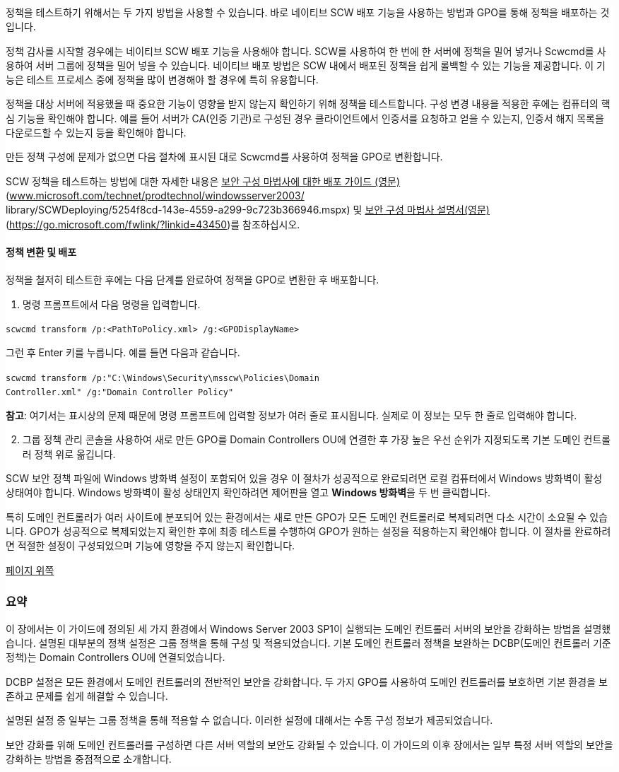 정책을 테스트하기 위해서는 두 가지 방법을 사용할 수 있습니다. 바로 네이티브 SCW 배포 기능을 사용하는 방법과 GPO를 통해 정책을 배포하는 것입니다.
  
정책 감사를 시작할 경우에는 네이티브 SCW 배포 기능을 사용해야 합니다. SCW를 사용하여 한 번에 한 서버에 정책을 밀어 넣거나 Scwcmd를 사용하여 서버 그룹에 정책을 밀어 넣을 수 있습니다. 네이티브 배포 방법은 SCW 내에서 배포된 정책을 쉽게 롤백할 수 있는 기능을 제공합니다. 이 기능은 테스트 프로세스 중에 정책을 많이 변경해야 할 경우에 특히 유용합니다.
  
정책을 대상 서버에 적용했을 때 중요한 기능이 영향을 받지 않는지 확인하기 위해 정책을 테스트합니다. 구성 변경 내용을 적용한 후에는 컴퓨터의 핵심 기능을 확인해야 합니다. 예를 들어 서버가 CA(인증 기관)로 구성된 경우 클라이언트에서 인증서를 요청하고 얻을 수 있는지, 인증서 해지 목록을 다운로드할 수 있는지 등을 확인해야 합니다.
  
만든 정책 구성에 문제가 없으면 다음 절차에 표시된 대로 Scwcmd를 사용하여 정책을 GPO로 변환합니다.
  
SCW 정책을 테스트하는 방법에 대한 자세한 내용은 [보안 구성 마법사에 대한 배포 가이드 (영문)](https://www.microsoft.com/technet/prodtechnol/windowsserver2003/library/scwdeploying/5254f8cd-143e-4559-a299-9c723b366946.mspx)(www.microsoft.com/technet/prodtechnol/windowsserver2003/  
library/SCWDeploying/5254f8cd-143e-4559-a299-9c723b366946.mspx) 및 [보안 구성 마법사 설명서(영문)](https://go.microsoft.com/fwlink/?linkid=43450)(https://go.microsoft.com/fwlink/?linkid=43450)를 참조하십시오.
  
#### 정책 변환 및 배포
  
정책을 철저히 테스트한 후에는 다음 단계를 완료하여 정책을 GPO로 변환한 후 배포합니다.
  
1.  명령 프롬프트에서 다음 명령을 입력합니다.

```
scwcmd transform /p:<PathToPolicy.xml> /g:<GPODisplayName>
```
그런 후 Enter 키를 누릅니다. 예를 들면 다음과 같습니다.

```
scwcmd transform /p:"C:\Windows\Security\msscw\Policies\Domain
Controller.xml" /g:"Domain Controller Policy"
```
  

**참고**: 여기서는 표시상의 문제 때문에 명령 프롬프트에 입력할 정보가 여러 줄로 표시됩니다. 실제로 이 정보는 모두 한 줄로 입력해야 합니다.
  
2.  그룹 정책 관리 콘솔을 사용하여 새로 만든 GPO를 Domain Controllers OU에 연결한 후 가장 높은 우선 순위가 지정되도록 기본 도메인 컨트롤러 정책 위로 옮깁니다.
  
SCW 보안 정책 파일에 Windows 방화벽 설정이 포함되어 있을 경우 이 절차가 성공적으로 완료되려면 로컬 컴퓨터에서 Windows 방화벽이 활성 상태여야 합니다. Windows 방화벽이 활성 상태인지 확인하려면 제어판을 열고 **Windows 방화벽**을 두 번 클릭합니다.
  
특히 도메인 컨트롤러가 여러 사이트에 분포되어 있는 환경에서는 새로 만든 GPO가 모든 도메인 컨트롤러로 복제되려면 다소 시간이 소요될 수 있습니다. GPO가 성공적으로 복제되었는지 확인한 후에 최종 테스트를 수행하여 GPO가 원하는 설정을 적용하는지 확인해야 합니다. 이 절차를 완료하려면 적절한 설정이 구성되었으며 기능에 영향을 주지 않는지 확인합니다.
  
[](#mainsection)[페이지 위쪽](#mainsection)
  
### 요약
  
이 장에서는 이 가이드에 정의된 세 가지 환경에서 Windows Server 2003 SP1이 실행되는 도메인 컨트롤러 서버의 보안을 강화하는 방법을 설명했습니다. 설명된 대부분의 정책 설정은 그룹 정책을 통해 구성 및 적용되었습니다. 기본 도메인 컨트롤러 정책을 보완하는 DCBP(도메인 컨트롤러 기준 정책)는 Domain Controllers OU에 연결되었습니다.
  
DCBP 설정은 모든 환경에서 도메인 컨트롤러의 전반적인 보안을 강화합니다. 두 가지 GPO를 사용하여 도메인 컨트롤러를 보호하면 기본 환경을 보존하고 문제를 쉽게 해결할 수 있습니다.
  
설명된 설정 중 일부는 그룹 정책을 통해 적용할 수 없습니다. 이러한 설정에 대해서는 수동 구성 정보가 제공되었습니다.
  
보안 강화를 위해 도메인 컨트롤러를 구성하면 다른 서버 역할의 보안도 강화될 수 있습니다. 이 가이드의 이후 장에서는 일부 특정 서버 역할의 보안을 강화하는 방법을 중점적으로 소개합니다.
  